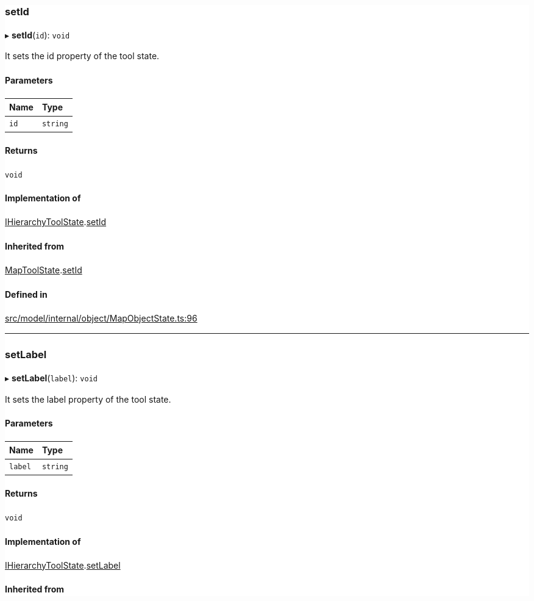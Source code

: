 ### setId

▸ **setId**(`id`): `void`

It sets the id property of the tool state.

#### Parameters

| Name | Type |
| :------ | :------ |
| `id` | `string` |

#### Returns

`void`

#### Implementation of

[IHierarchyToolState](../interfaces/IHierarchyToolState.md).[setId](../interfaces/IHierarchyToolState.md#setid)

#### Inherited from

[MapToolState](MapToolState.md).[setId](MapToolState.md#setid)

#### Defined in

[src/model/internal/object/MapObjectState.ts:96](https://github.com/geovisto/geovisto-map/blob/e22d774889dbc28cc1ec62933ecf6bab6690f172/src/model/internal/object/MapObjectState.ts#L96)

___

### setLabel

▸ **setLabel**(`label`): `void`

It sets the label property of the tool state.

#### Parameters

| Name | Type |
| :------ | :------ |
| `label` | `string` |

#### Returns

`void`

#### Implementation of

[IHierarchyToolState](../interfaces/IHierarchyToolState.md).[setLabel](../interfaces/IHierarchyToolState.md#setlabel)

#### Inherited from
